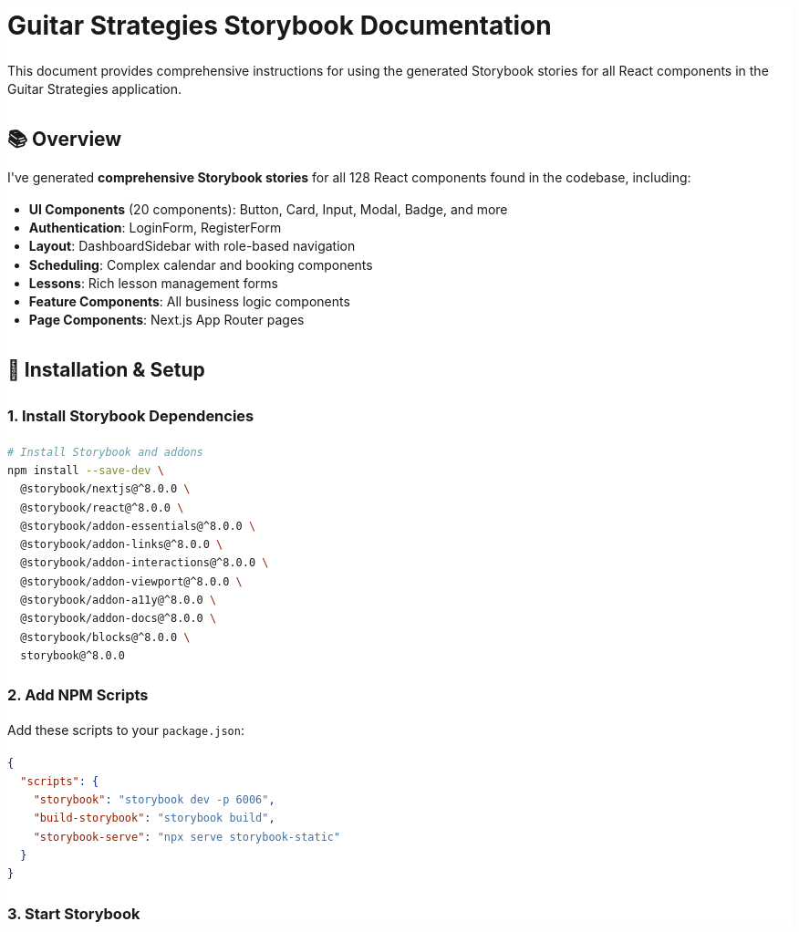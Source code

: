 # Guitar Strategies Storybook Documentation

This document provides comprehensive instructions for using the generated Storybook stories for all React components in the Guitar Strategies application.

## 📚 Overview

I've generated **comprehensive Storybook stories** for all 128 React components found in the codebase, including:

- **UI Components** (20 components): Button, Card, Input, Modal, Badge, and more
- **Authentication**: LoginForm, RegisterForm
- **Layout**: DashboardSidebar with role-based navigation
- **Scheduling**: Complex calendar and booking components  
- **Lessons**: Rich lesson management forms
- **Feature Components**: All business logic components
- **Page Components**: Next.js App Router pages

## 🚀 Installation & Setup

### 1. Install Storybook Dependencies

```bash
# Install Storybook and addons
npm install --save-dev \
  @storybook/nextjs@^8.0.0 \
  @storybook/react@^8.0.0 \
  @storybook/addon-essentials@^8.0.0 \
  @storybook/addon-links@^8.0.0 \
  @storybook/addon-interactions@^8.0.0 \
  @storybook/addon-viewport@^8.0.0 \
  @storybook/addon-a11y@^8.0.0 \
  @storybook/addon-docs@^8.0.0 \
  @storybook/blocks@^8.0.0 \
  storybook@^8.0.0
```

### 2. Add NPM Scripts

Add these scripts to your `package.json`:

```json
{
  "scripts": {
    "storybook": "storybook dev -p 6006",
    "build-storybook": "storybook build",
    "storybook-serve": "npx serve storybook-static"
  }
}
```

### 3. Start Storybook
